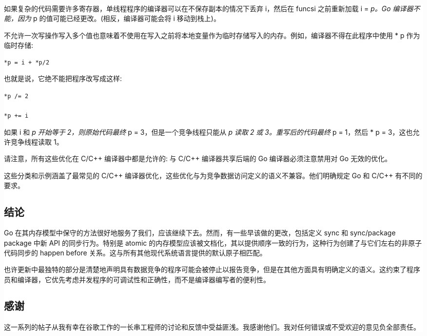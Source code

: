 如果复杂的代码需要许多寄存器，单线程程序的编译器可以在不保存副本的情况下丢弃 i，然后在 funcsi 之前重新加载 i = _p。Go 编译器不能，因为_ p 的值可能已经更改。(相反，编译器可能会将 i 移动到栈上)。

不允许一次写操作写入多个值也意味着不使用在写入之前将本地变量作为临时存储写入的内存。例如，编译器不得在此程序中使用 \* p 作为临时存储:

```
*p = i + *p/2
```

也就是说，它绝不能把程序改写成这样:

```
*p /= 2

*p += i
```

如果 i 和 _p 开始等于 2，则原始代码最终_ p = 3，但是一个竞争线程只能从 _p 读取 2 或 3。重写后的代码最终_ p = 1，然后 \* p = 3，这也允许竞争线程读取 1。

请注意，所有这些优化在 C/C++ 编译器中都是允许的: 与 C/C++ 编译器共享后端的 Go 编译器必须注意禁用对 Go 无效的优化。

这些分类和示例涵盖了最常见的 C/C++ 编译器优化，这些优化与为竞争数据访问定义的语义不兼容。他们明确规定 Go 和 C/C++ 有不同的要求。

## 结论

Go 在其内存模型中保守的方法很好地服务了我们，应该继续下去。然而，有一些早该做的更改，包括定义 sync 和 sync/package package 中新 API 的同步行为。特别是 atomic 的内存模型应该被文档化，其以提供顺序一致的行为，这种行为创建了与它们左右的非原子代码同步的 happen before 关系。这与所有其他现代系统语言提供的默认原子相匹配。

也许更新中最独特的部分是清楚地声明具有数据竞争的程序可能会被停止以报告竞争，但是在其他方面具有明确定义的语义。这约束了程序员和编译器，它优先考虑并发程序的可调试性和正确性，而不是编译器编写者的便利性。

## 感谢

这一系列的帖子从我有幸在谷歌工作的一长串工程师的讨论和反馈中受益匪浅。我感谢他们。我对任何错误或不受欢迎的意见负全部责任。
